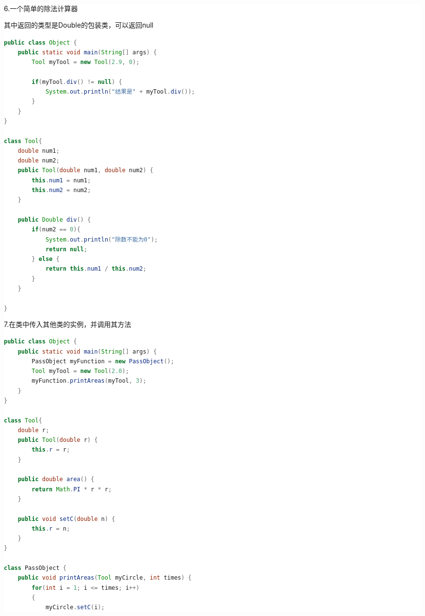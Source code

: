 6.一个简单的除法计算器

其中返回的类型是Double的包装类，可以返回null

```java
public class Object {
    public static void main(String[] args) {
		Tool myTool = new Tool(2.9, 0);

		if(myTool.div() != null) {
			System.out.println("结果是" + myTool.div());
		}			
    }
}

class Tool{
	double num1;
	double num2;
	public Tool(double num1, double num2) {
		this.num1 = num1;
		this.num2 = num2;
	}

	public Double div() {
		if(num2 == 0){
			System.out.println("除数不能为0");
			return null;
		} else {
			return this.num1 / this.num2;
		}
	}

}
```

7.在类中传入其他类的实例，并调用其方法

```java
public class Object {
    public static void main(String[] args) {
		PassObject myFunction = new PassObject();
		Tool myTool = new Tool(2.0);
		myFunction.printAreas(myTool, 3);
    }
}

class Tool{
	double r;
	public Tool(double r) {
		this.r = r;
	}

	public double area() {
		return Math.PI * r * r;
	}

	public void setC(double n) {
		this.r = n;
	}
}

class PassObject {
	public void printAreas(Tool myCircle, int times) {
		for(int i = 1; i <= times; i++)
		{
			myCircle.setC(i);
```